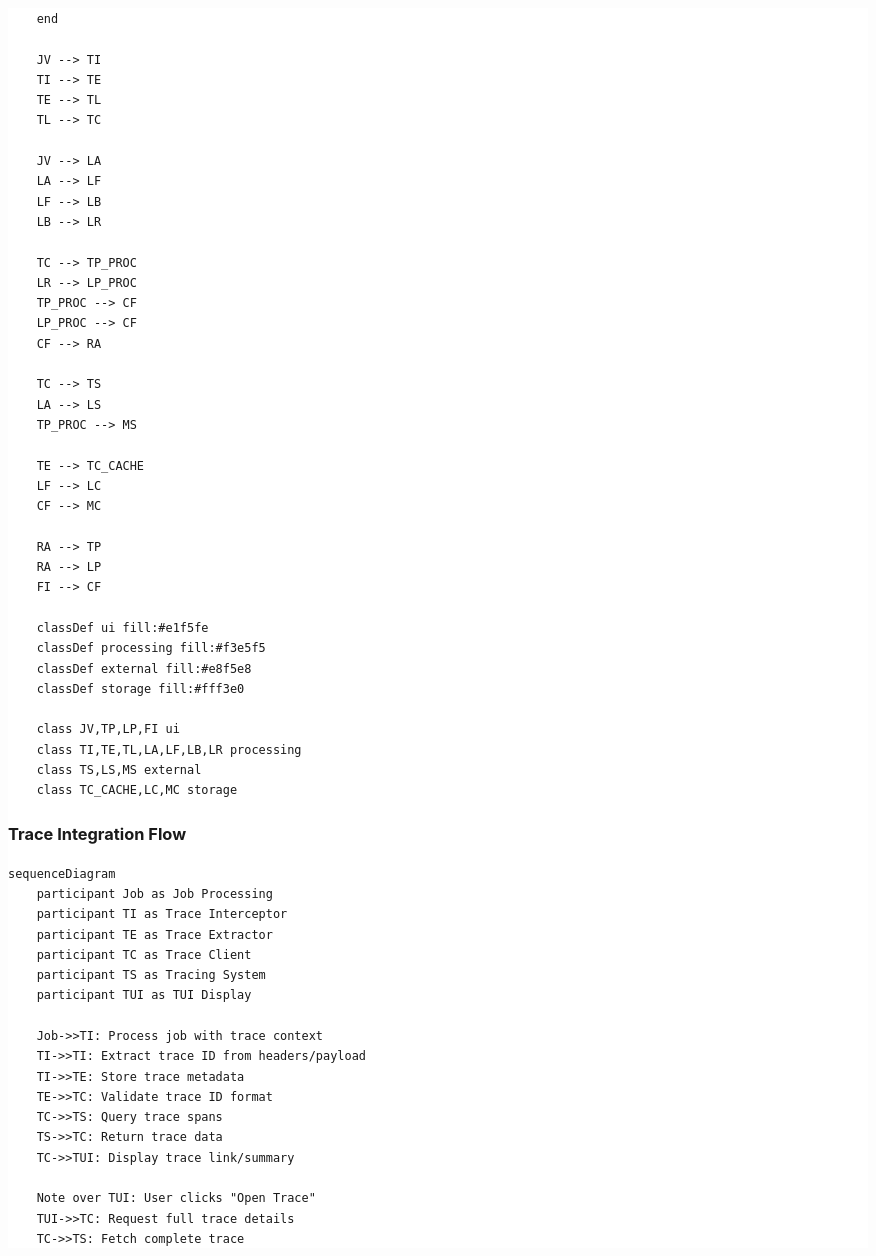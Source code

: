 ```mermaid
    end

    JV --> TI
    TI --> TE
    TE --> TL
    TL --> TC

    JV --> LA
    LA --> LF
    LF --> LB
    LB --> LR

    TC --> TP_PROC
    LR --> LP_PROC
    TP_PROC --> CF
    LP_PROC --> CF
    CF --> RA

    TC --> TS
    LA --> LS
    TP_PROC --> MS

    TE --> TC_CACHE
    LF --> LC
    CF --> MC

    RA --> TP
    RA --> LP
    FI --> CF

    classDef ui fill:#e1f5fe
    classDef processing fill:#f3e5f5
    classDef external fill:#e8f5e8
    classDef storage fill:#fff3e0

    class JV,TP,LP,FI ui
    class TI,TE,TL,LA,LF,LB,LR processing
    class TS,LS,MS external
    class TC_CACHE,LC,MC storage
```

### Trace Integration Flow

```mermaid
sequenceDiagram
    participant Job as Job Processing
    participant TI as Trace Interceptor
    participant TE as Trace Extractor
    participant TC as Trace Client
    participant TS as Tracing System
    participant TUI as TUI Display

    Job->>TI: Process job with trace context
    TI->>TI: Extract trace ID from headers/payload
    TI->>TE: Store trace metadata
    TE->>TC: Validate trace ID format
    TC->>TS: Query trace spans
    TS->>TC: Return trace data
    TC->>TUI: Display trace link/summary

    Note over TUI: User clicks "Open Trace"
    TUI->>TC: Request full trace details
    TC->>TS: Fetch complete trace
```